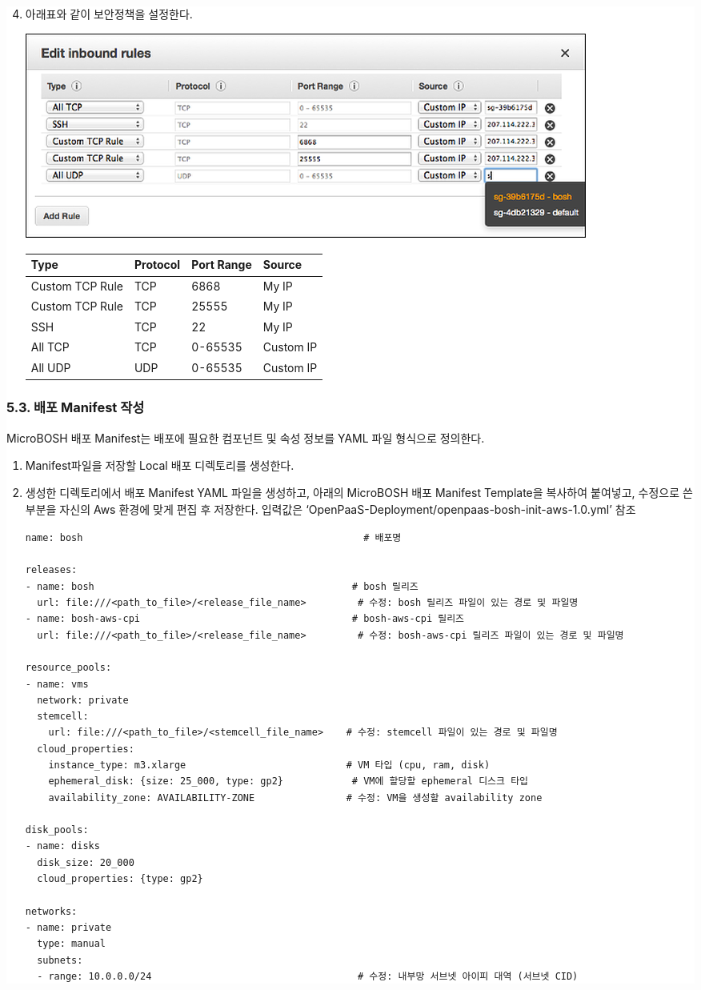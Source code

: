 4. 아래표와 같이 보안정책을 설정한다.

   ![edit-security-group-rules](../../../.gitbook/assets/edit-security-group-rules.png)

   | Type | Protocol | Port Range | Source |
   | :--- | :--- | :--- | :--- |
   | Custom TCP Rule | TCP | 6868 | My IP |
   | Custom TCP Rule | TCP | 25555 | My IP |
   | SSH | TCP | 22 | My IP |
   | All TCP | TCP | 0-65535 | Custom IP |
   | All UDP | UDP | 0-65535 | Custom IP |

### 5.3.  배포 Manifest 작성

MicroBOSH 배포 Manifest는 배포에 필요한 컴포넌트 및 속성 정보를 YAML 파일 형식으로 정의한다.

1. Manifest파일을 저장할 Local 배포 디렉토리를 생성한다.
2. 생성한 디렉토리에서 배포 Manifest YAML 파일을 생성하고, 아래의 MicroBOSH 배포 Manifest Template을 복사하여 붙여넣고, 수정으로 쓴 부분을 자신의 Aws 환경에 맞게 편집 후 저장한다. 입력값은 ‘OpenPaaS-Deployment/openpaas-bosh-init-aws-1.0.yml’ 참조

   ```text
   name: bosh                                                 # 배포명

   releases:
   - name: bosh                                             # bosh 릴리즈
     url: file:///<path_to_file>/<release_file_name>         # 수정: bosh 릴리즈 파일이 있는 경로 및 파일명
   - name: bosh-aws-cpi                                     # bosh-aws-cpi 릴리즈
     url: file:///<path_to_file>/<release_file_name>         # 수정: bosh-aws-cpi 릴리즈 파일이 있는 경로 및 파일명

   resource_pools:
   - name: vms
     network: private
     stemcell:
       url: file:///<path_to_file>/<stemcell_file_name>    # 수정: stemcell 파일이 있는 경로 및 파일명
     cloud_properties:
       instance_type: m3.xlarge                            # VM 타입 (cpu, ram, disk)
       ephemeral_disk: {size: 25_000, type: gp2}            # VM에 할당할 ephemeral 디스크 타입
       availability_zone: AVAILABILITY-ZONE                # 수정: VM을 생성할 availability zone

   disk_pools:
   - name: disks
     disk_size: 20_000
     cloud_properties: {type: gp2}

   networks:
   - name: private
     type: manual
     subnets:
     - range: 10.0.0.0/24                                    # 수정: 내부망 서브넷 아이피 대역 (서브넷 CID)
   ```